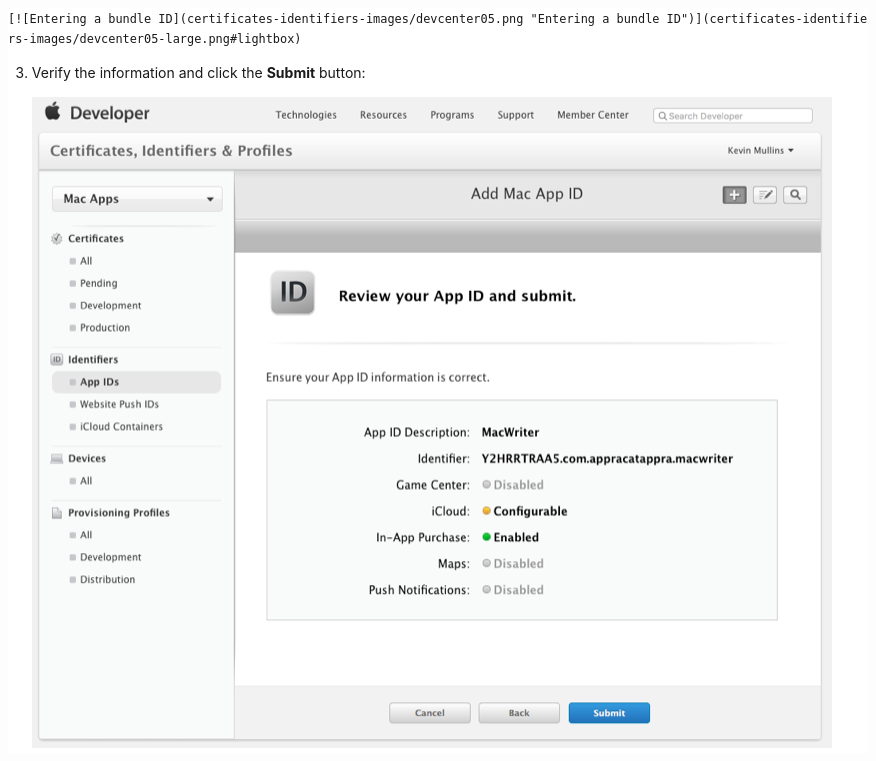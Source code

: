 	[![Entering a bundle ID](certificates-identifiers-images/devcenter05.png "Entering a bundle ID")](certificates-identifiers-images/devcenter05-large.png#lightbox)
3. Verify the information and click the **Submit** button: 

	[![Verifying the information](certificates-identifiers-images/devcenter06.png "Verifying the information")](certificates-identifiers-images/devcenter06-large.png#lightbox)
